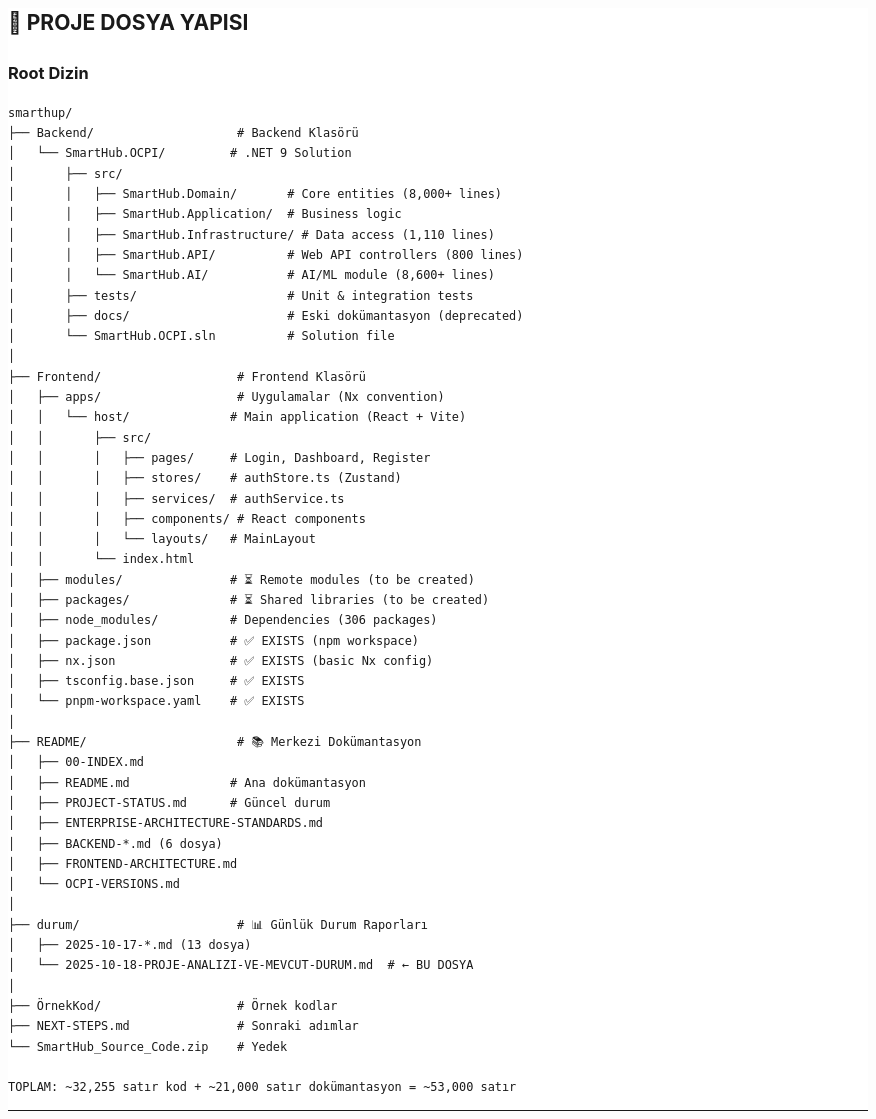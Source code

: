 
## 📁 PROJE DOSYA YAPISI

### Root Dizin
```
smarthup/
├── Backend/                    # Backend Klasörü
│   └── SmartHub.OCPI/         # .NET 9 Solution
│       ├── src/
│       │   ├── SmartHub.Domain/       # Core entities (8,000+ lines)
│       │   ├── SmartHub.Application/  # Business logic
│       │   ├── SmartHub.Infrastructure/ # Data access (1,110 lines)
│       │   ├── SmartHub.API/          # Web API controllers (800 lines)
│       │   └── SmartHub.AI/           # AI/ML module (8,600+ lines)
│       ├── tests/                     # Unit & integration tests
│       ├── docs/                      # Eski dokümantasyon (deprecated)
│       └── SmartHub.OCPI.sln          # Solution file
│
├── Frontend/                   # Frontend Klasörü
│   ├── apps/                   # Uygulamalar (Nx convention)
│   │   └── host/              # Main application (React + Vite)
│   │       ├── src/
│   │       │   ├── pages/     # Login, Dashboard, Register
│   │       │   ├── stores/    # authStore.ts (Zustand)
│   │       │   ├── services/  # authService.ts
│   │       │   ├── components/ # React components
│   │       │   └── layouts/   # MainLayout
│   │       └── index.html
│   ├── modules/               # ⏳ Remote modules (to be created)
│   ├── packages/              # ⏳ Shared libraries (to be created)
│   ├── node_modules/          # Dependencies (306 packages)
│   ├── package.json           # ✅ EXISTS (npm workspace)
│   ├── nx.json                # ✅ EXISTS (basic Nx config)
│   ├── tsconfig.base.json     # ✅ EXISTS
│   └── pnpm-workspace.yaml    # ✅ EXISTS
│
├── README/                     # 📚 Merkezi Dokümantasyon
│   ├── 00-INDEX.md
│   ├── README.md              # Ana dokümantasyon
│   ├── PROJECT-STATUS.md      # Güncel durum
│   ├── ENTERPRISE-ARCHITECTURE-STANDARDS.md
│   ├── BACKEND-*.md (6 dosya)
│   ├── FRONTEND-ARCHITECTURE.md
│   └── OCPI-VERSIONS.md
│
├── durum/                      # 📊 Günlük Durum Raporları
│   ├── 2025-10-17-*.md (13 dosya)
│   └── 2025-10-18-PROJE-ANALIZI-VE-MEVCUT-DURUM.md  # ← BU DOSYA
│
├── ÖrnekKod/                   # Örnek kodlar
├── NEXT-STEPS.md               # Sonraki adımlar
└── SmartHub_Source_Code.zip    # Yedek

TOPLAM: ~32,255 satır kod + ~21,000 satır dokümantasyon = ~53,000 satır
```

---